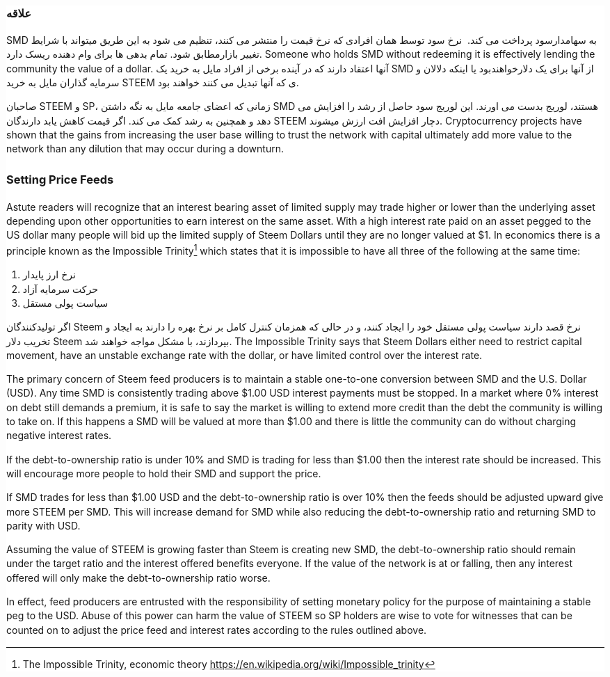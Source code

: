 ### علاقه

SMD به سهامدارسود پرداخت می کند.  نرخ سود توسط همان افرادی که نرخ قیمت را منتشر می کنند، تنظیم می شود به این طریق میتواند با شرایط تغییر بازارمطابق شود. تمام بدهی ها برای وام دهنده ریسک دارد. Someone who holds SMD without redeeming it is effectively lending the community the value of a dollar. آنها اعتقاد دارند که در آینده برخی از افراد مایل به خرید یک SMD از آنها برای یک دلارخواهندبود یا اینکه دلالان و سرمایه گذاران مایل به خرید STEEM ی که آنها تبدیل می کنند خواهند بود.

صاحبان STEEM و SP، زمانی که اعضای جامعه مایل به نگه داشتن SMD هستند، لوریج بدست می اورند. این لوریج سود حاصل از رشد را افزایش می دهد و همچنین به رشد کمک می کند. اگر قیمت کاهش یابد دارندگان STEEM دچار افزایش افت ارزش میشوند. Cryptocurrency projects have shown that the gains from increasing the user base willing to trust the network with capital ultimately add more value to the network than any dilution that may occur during a downturn.

### Setting Price Feeds

Astute readers will recognize that an interest bearing asset of limited supply may trade higher or lower than the underlying asset depending upon other opportunities to earn interest on the same asset. With a high interest rate paid on an asset pegged to the US dollar many people will bid up the limited supply of Steem Dollars until they are no longer valued at $1. In economics there is a principle known as the Impossible Trinity[^4] which states that it is impossible to have all three of the following at the same time:

1. نرخ ارز پایدار
2. حرکت سرمایه آزاد
3. سیاست پولی مستقل

اگر تولیدکنندگان Steem نرخ قصد دارند سیاست پولی مستقل خود را ایجاد کنند، و در حالی که همزمان کنترل کامل بر نرخ بهره را دارند به ایجاد و تخریب دلار Steem بپردازند، با مشکل مواجه خواهند شد. The Impossible Trinity says that Steem Dollars either need to restrict capital movement, have an unstable exchange rate with the dollar, or have limited control over the interest rate.

The primary concern of Steem feed producers is to maintain a stable one-to-one conversion between SMD and the U.S. Dollar (USD). Any time SMD is consistently trading above $1.00 USD interest payments must be stopped. In a market where 0% interest on debt still demands a premium, it is safe to say the market is willing to extend more credit than the debt the community is willing to take on. If this happens a SMD will be valued at more than $1.00 and there is little the community can do without charging negative interest rates.

If the debt-to-ownership ratio is under 10% and SMD is trading for less than $1.00 then the interest rate should be increased. This will encourage more people to hold their SMD and support the price.

If SMD trades for less than $1.00 USD and the debt-to-ownership ratio is over 10% then the feeds should be adjusted upward give more STEEM per SMD. This will increase demand for SMD while also reducing the debt-to-ownership ratio and returning SMD to parity with USD.

Assuming the value of STEEM is growing faster than Steem is creating new SMD, the debt-to-ownership ratio should remain under the target ratio and the interest offered benefits everyone. If the value of the network is at or falling, then any interest offered will only make the debt-to-ownership ratio worse.

In effect, feed producers are entrusted with the responsibility of setting monetary policy for the purpose of maintaining a stable peg to the USD. Abuse of this power can harm the value of STEEM so SP holders are wise to vote for witnesses that can be counted on to adjust the price feed and interest rates according to the rules outlined above.


[^1]: Reddit's Cryptocurrency, Forbes, Erika Morphy, October 2014, <http://www.forbes.com/sites/erikamorphy/2014/10/01/reddits-cryptocurrency-could-have-many-uses/#4e07b05332b9>
[^2]: Sweat Equity, Investopedia, <http://www.investopedia.com/terms/s/sweatequity.asp>
[^3]: **Meta-moderation** is a second level of comment moderation. Users are invited to rate a moderator's decision in order to improve moderation. <https://en.wikipedia.org/wiki/Meta-moderation_system>
[^4]: The Impossible Trinity, economic theory <https://en.wikipedia.org/wiki/Impossible_trinity>
[^5]: Metcalfe's Law <https://en.wikipedia.org/wiki/Metcalfe%27s_law>
[^6]: The Story of the Crab Bucket, <http://guidezone.e-guiding.com/jmstory_crabs.htm>
[^7]: Zipf's Law <https://en.wikipedia.org/wiki/Zipf%27s_law>
[^8]: Clay Shirky, The Case Against Micropayments<http://www.openp2p.com/pub/a/p2p/2000/12/19/micropayments.html>
[^9]: reCAPTCHA, Easy on Humans, Hard on Bots<https://www.google.com/recaptcha/intro/index.html>
[^10]: Bitcoin Estimated Transaction Volume<https://blockchain.info/charts/estimated-transaction-volume?showD>
[^11]: Forbes, Tristan Louis, "How Much is a User Worth?"<http://www.forbes.com/sites/tristanlouis/2013/08/31/how-much-is-a-us>
[^12]: Ripple, Account Reserves<https://ripple.com/build/reserves/>
[^13]: Reddit Statistics, Number of Users and Comments per Second<http://expandedramblings.com/index.php/reddit-stats/2/>
[^14]: Martin Fowler, The LMAX Architecture<http://martinfowler.com/articles/lmax.html>
[^15]: Introducing Intel Optane Technology - Bringing 3D XPoint Memory to Storage and Memory Products<https://newsroom.intel.com/press-kits/introducing-intel-optane-technology-bringing-3d-xpoint-memory-to-storage-and-memory-products/>
[^16]: Quantity Theory of Money,<http://www.investopedia.com/articles/05/010705.asp>
[^17]: United States Money Supply, 2009<https://research.stlouisfed.org/fred2/graph/?s%5B1%5D%5Bid%5D=AMBNS>
[^18]: CPI Inflation Index, United States Dollar 2008-2016<http://data.bls.gov/cgi-bin/cpicalc.pl?cost1=1&year1=2008&year2=2016>
[^19]: Bitcoin Transaction Volume<https://blockchain.info/charts/estimated-transaction-volume>
[^20]: Bitcoin Annual In ation Rate, Bitcoin Talk Forum<https://bitcointalk.org/index.php?topic=130619.0>
[^21]: Reddit Valuaton, Newsweek, 2014<http://www.newsweek.com/investors-think-reddit-worth-500-million-26>
[^22]: Worth of Web, March 2016<http://www.worthofweb.com/website-value/reddit.com/>
[^23]: Micropayments: A Viable Business Model<http://cs.stanford.edu/people/eroberts/cs181/projects/2010-11/Microp>
[^24]: Dailydot, Jon Southurt, April 2015<http://www.dailydot.com/opinion/bitcoin-cryptocurrency-adoption-hard>